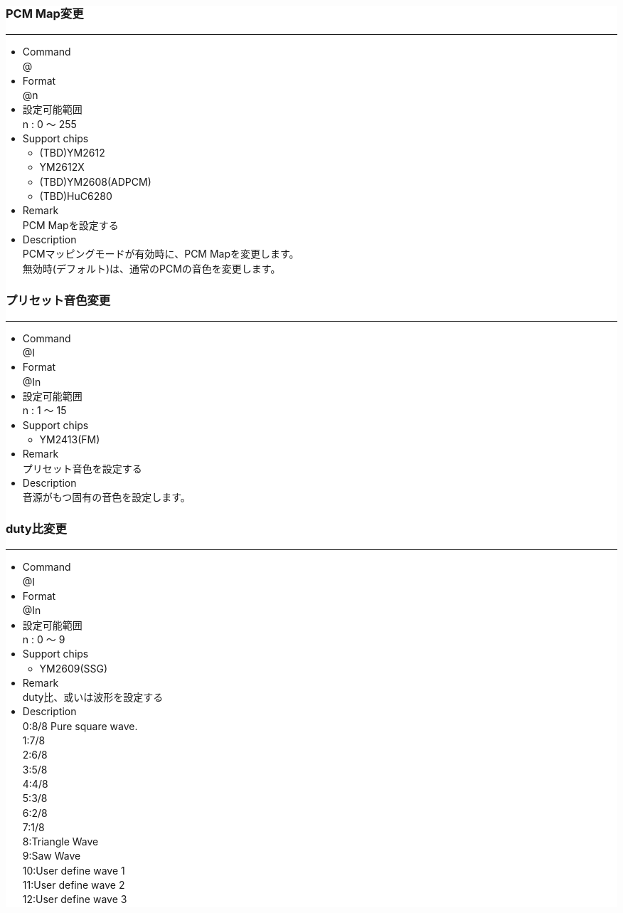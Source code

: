 
### PCM Map変更  
-----------  

- Command  
    @  
- Format  
    @n  
- 設定可能範囲  
    n : 0 ～ 255  
- Support chips  
    - (TBD)YM2612  
    - YM2612X  
    - (TBD)YM2608(ADPCM)  
    - (TBD)HuC6280  
- Remark  
    PCM Mapを設定する  
- Description  
    PCMマッピングモードが有効時に、PCM Mapを変更します。  
    無効時(デフォルト)は、通常のPCMの音色を変更します。  


### プリセット音色変更  
-----------  
- Command  
    @I  
- Format  
    @In  
- 設定可能範囲  
    n : 1 ～ 15  
- Support chips
    - YM2413(FM)  
- Remark  
    プリセット音色を設定する  
- Description  
    音源がもつ固有の音色を設定します。  


### duty比変更  
-----------  
- Command  
    @I  
- Format  
    @In  
- 設定可能範囲  
    n : 0 ～ 9  
- Support chips
    - YM2609(SSG)  
- Remark  
    duty比、或いは波形を設定する  
- Description  
    0:8/8 Pure square wave.  
    1:7/8  
    2:6/8  
    3:5/8  
    4:4/8  
    5:3/8  
    6:2/8  
    7:1/8  
    8:Triangle Wave  
    9:Saw Wave  
    10:User define wave 1  
    11:User define wave 2  
    12:User define wave 3  